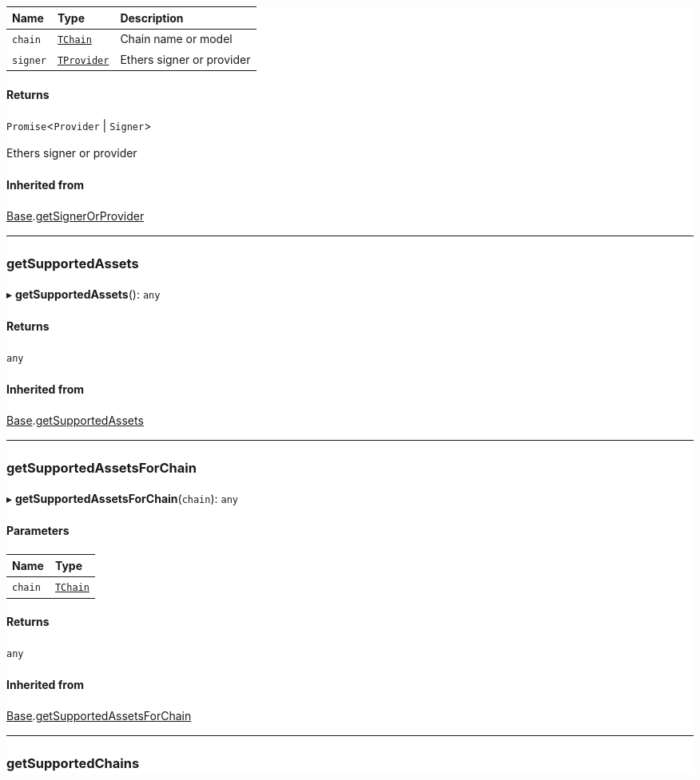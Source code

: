 | Name | Type | Description |
| :------ | :------ | :------ |
| `chain` | [`TChain`](../modules.md#tchain) | Chain name or model |
| `signer` | [`TProvider`](../modules.md#tprovider) | Ethers signer or provider |

#### Returns

`Promise`<`Provider` \| `Signer`\>

Ethers signer or provider

#### Inherited from

[Base](Base.md).[getSignerOrProvider](Base.md#getsignerorprovider)

___

### <a id="getsupportedassets" name="getsupportedassets"></a> getSupportedAssets

▸ **getSupportedAssets**(): `any`

#### Returns

`any`

#### Inherited from

[Base](Base.md).[getSupportedAssets](Base.md#getsupportedassets)

___

### <a id="getsupportedassetsforchain" name="getsupportedassetsforchain"></a> getSupportedAssetsForChain

▸ **getSupportedAssetsForChain**(`chain`): `any`

#### Parameters

| Name | Type |
| :------ | :------ |
| `chain` | [`TChain`](../modules.md#tchain) |

#### Returns

`any`

#### Inherited from

[Base](Base.md).[getSupportedAssetsForChain](Base.md#getsupportedassetsforchain)

___

### <a id="getsupportedchains" name="getsupportedchains"></a> getSupportedChains
